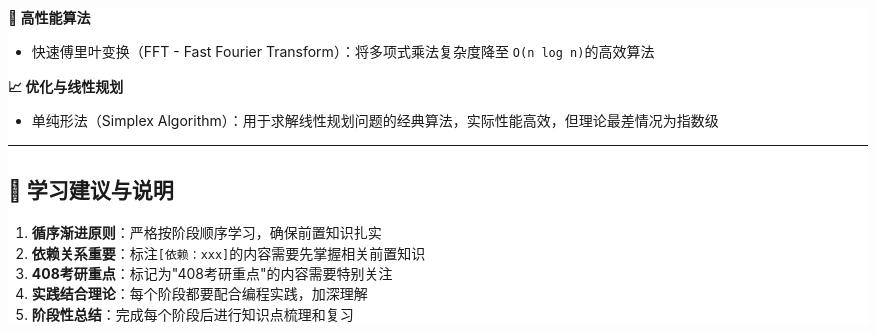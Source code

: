 **🚀 高性能算法**
- 快速傅里叶变换（FFT - Fast Fourier Transform）：将多项式乘法复杂度降至 `O(n log n)`的高效算法

**📈 优化与线性规划**
- 单纯形法（Simplex Algorithm）：用于求解线性规划问题的经典算法，实际性能高效，但理论最差情况为指数级

---

## 📖 **学习建议与说明**

1. **循序渐进原则**：严格按阶段顺序学习，确保前置知识扎实
2. **依赖关系重要**：标注`[依赖：xxx]`的内容需要先掌握相关前置知识
3. **408考研重点**：标记为"408考研重点"的内容需要特别关注
4. **实践结合理论**：每个阶段都要配合编程实践，加深理解
5. **阶段性总结**：完成每个阶段后进行知识点梳理和复习